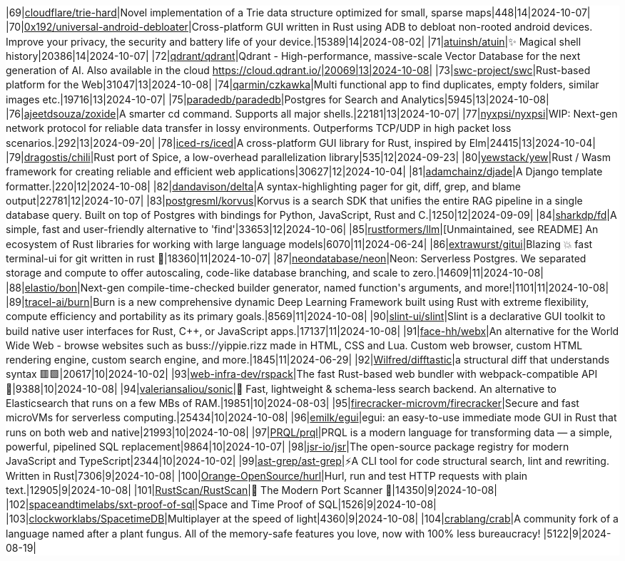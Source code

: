 |69|[cloudflare/trie-hard](https://github.com/cloudflare/trie-hard)|Novel implementation of a Trie data structure optimized for small, sparse maps|448|14|2024-10-07|
|70|[0x192/universal-android-debloater](https://github.com/0x192/universal-android-debloater)|Cross-platform GUI written in Rust using ADB to debloat non-rooted android devices. Improve your privacy, the security and battery life of your device.|15389|14|2024-08-02|
|71|[atuinsh/atuin](https://github.com/atuinsh/atuin)|✨ Magical shell history|20386|14|2024-10-07|
|72|[qdrant/qdrant](https://github.com/qdrant/qdrant)|Qdrant - High-performance, massive-scale Vector Database for the next generation of AI. Also available in the cloud https://cloud.qdrant.io/|20069|13|2024-10-08|
|73|[swc-project/swc](https://github.com/swc-project/swc)|Rust-based platform for the Web|31047|13|2024-10-08|
|74|[qarmin/czkawka](https://github.com/qarmin/czkawka)|Multi functional app to find duplicates, empty folders, similar images etc.|19716|13|2024-10-07|
|75|[paradedb/paradedb](https://github.com/paradedb/paradedb)|Postgres for Search and Analytics|5945|13|2024-10-08|
|76|[ajeetdsouza/zoxide](https://github.com/ajeetdsouza/zoxide)|A smarter cd command. Supports all major shells.|22181|13|2024-10-07|
|77|[nyxpsi/nyxpsi](https://github.com/nyxpsi/nyxpsi)|WIP: Next-gen network protocol for reliable data transfer in lossy environments. Outperforms TCP/UDP in high packet loss scenarios.|292|13|2024-09-20|
|78|[iced-rs/iced](https://github.com/iced-rs/iced)|A cross-platform GUI library for Rust, inspired by Elm|24415|13|2024-10-04|
|79|[dragostis/chili](https://github.com/dragostis/chili)|Rust port of Spice, a low-overhead parallelization library|535|12|2024-09-23|
|80|[yewstack/yew](https://github.com/yewstack/yew)|Rust / Wasm framework for creating reliable and efficient web applications|30627|12|2024-10-04|
|81|[adamchainz/djade](https://github.com/adamchainz/djade)|A Django template formatter.|220|12|2024-10-08|
|82|[dandavison/delta](https://github.com/dandavison/delta)|A syntax-highlighting pager for git, diff, grep, and blame output|22781|12|2024-10-07|
|83|[postgresml/korvus](https://github.com/postgresml/korvus)|Korvus is a search SDK that unifies the entire RAG pipeline in a single database query. Built on top of Postgres with bindings for Python, JavaScript, Rust and C.|1250|12|2024-09-09|
|84|[sharkdp/fd](https://github.com/sharkdp/fd)|A simple, fast and user-friendly alternative to 'find'|33653|12|2024-10-06|
|85|[rustformers/llm](https://github.com/rustformers/llm)|[Unmaintained, see README] An ecosystem of Rust libraries for working with large language models|6070|11|2024-06-24|
|86|[extrawurst/gitui](https://github.com/extrawurst/gitui)|Blazing 💥 fast terminal-ui for git written in rust 🦀|18360|11|2024-10-07|
|87|[neondatabase/neon](https://github.com/neondatabase/neon)|Neon: Serverless Postgres. We separated storage and compute to offer autoscaling, code-like database branching, and scale to zero.|14609|11|2024-10-08|
|88|[elastio/bon](https://github.com/elastio/bon)|Next-gen compile-time-checked builder generator, named function's arguments, and more!|1101|11|2024-10-08|
|89|[tracel-ai/burn](https://github.com/tracel-ai/burn)|Burn is a new comprehensive dynamic Deep Learning Framework built using Rust with extreme flexibility, compute efficiency and portability as its primary goals.|8569|11|2024-10-08|
|90|[slint-ui/slint](https://github.com/slint-ui/slint)|Slint is a declarative GUI toolkit to build native user interfaces for Rust, C++, or JavaScript apps.|17137|11|2024-10-08|
|91|[face-hh/webx](https://github.com/face-hh/webx)|An alternative for the World Wide Web - browse websites such as buss://yippie.rizz made in HTML, CSS and Lua. Custom web browser, custom HTML rendering engine, custom search engine, and more.|1845|11|2024-06-29|
|92|[Wilfred/difftastic](https://github.com/Wilfred/difftastic)|a structural diff that understands syntax 🟥🟩|20617|10|2024-10-02|
|93|[web-infra-dev/rspack](https://github.com/web-infra-dev/rspack)|The fast Rust-based web bundler with webpack-compatible API 🦀️|9388|10|2024-10-08|
|94|[valeriansaliou/sonic](https://github.com/valeriansaliou/sonic)|🦔 Fast, lightweight & schema-less search backend. An alternative to Elasticsearch that runs on a few MBs of RAM.|19851|10|2024-08-03|
|95|[firecracker-microvm/firecracker](https://github.com/firecracker-microvm/firecracker)|Secure and fast microVMs for serverless computing.|25434|10|2024-10-08|
|96|[emilk/egui](https://github.com/emilk/egui)|egui: an easy-to-use immediate mode GUI in Rust that runs on both web and native|21993|10|2024-10-08|
|97|[PRQL/prql](https://github.com/PRQL/prql)|PRQL is a modern language for transforming data — a simple, powerful, pipelined SQL replacement|9864|10|2024-10-07|
|98|[jsr-io/jsr](https://github.com/jsr-io/jsr)|The open-source package registry for modern JavaScript and TypeScript|2344|10|2024-10-02|
|99|[ast-grep/ast-grep](https://github.com/ast-grep/ast-grep)|⚡A CLI tool for code structural search, lint and rewriting. Written in Rust|7306|9|2024-10-08|
|100|[Orange-OpenSource/hurl](https://github.com/Orange-OpenSource/hurl)|Hurl, run and test HTTP requests with plain text.|12905|9|2024-10-08|
|101|[RustScan/RustScan](https://github.com/RustScan/RustScan)|🤖 The Modern Port Scanner 🤖|14350|9|2024-10-08|
|102|[spaceandtimelabs/sxt-proof-of-sql](https://github.com/spaceandtimelabs/sxt-proof-of-sql)|Space and Time   Proof of SQL|1526|9|2024-10-08|
|103|[clockworklabs/SpacetimeDB](https://github.com/clockworklabs/SpacetimeDB)|Multiplayer at the speed of light|4360|9|2024-10-08|
|104|[crablang/crab](https://github.com/crablang/crab)|A community fork of a language named after a plant fungus. All of the memory-safe features you love, now with 100% less bureaucracy! |5122|9|2024-08-19|